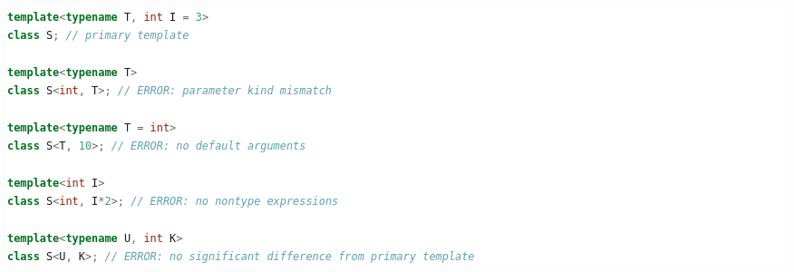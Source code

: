 ```cpp
template<typename T, int I = 3>
class S; // primary template

template<typename T>
class S<int, T>; // ERROR: parameter kind mismatch

template<typename T = int>
class S<T, 10>; // ERROR: no default arguments

template<int I>
class S<int, I*2>; // ERROR: no nontype expressions

template<typename U, int K>
class S<U, K>; // ERROR: no significant difference from primary template
```
